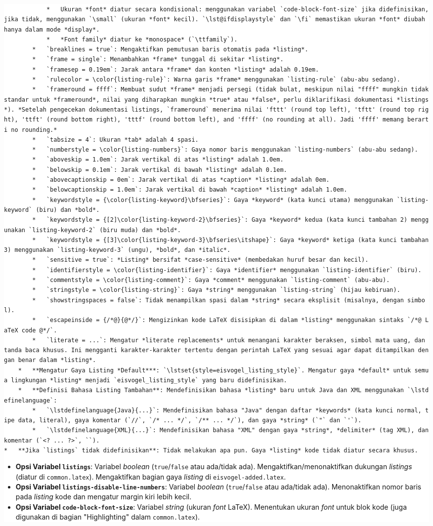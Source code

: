                 *   Ukuran *font* diatur secara kondisional: menggunakan variabel `code-block-font-size` jika didefinisikan, jika tidak, menggunakan `\small` (ukuran *font* kecil). `\lst@ifdisplaystyle` dan `\fi` memastikan ukuran *font* diubah hanya dalam mode *display*.
                *   *Font family* diatur ke *monospace* (`\ttfamily`).
            *   `breaklines = true`: Mengaktifkan pemutusan baris otomatis pada *listing*.
            *   `frame = single`: Menambahkan *frame* tunggal di sekitar *listing*.
            *   `framesep = 0.19em`: Jarak antara *frame* dan konten *listing* adalah 0.19em.
            *   `rulecolor = \color{listing-rule}`: Warna garis *frame* menggunakan `listing-rule` (abu-abu sedang).
            *   `frameround = ffff`: Membuat sudut *frame* menjadi persegi (tidak bulat, meskipun nilai "ffff" mungkin tidak standar untuk *frameround*, nilai yang diharapkan mungkin *true* atau *false*, perlu diklarifikasi dokumentasi *listings*). *Setelah pengecekan dokumentasi listings, `frameround` menerima nilai 'fttt' (round top left), 'tftt' (round top right), 'ttft' (round bottom right), 'tttf' (round bottom left), and 'ffff' (no rounding at all). Jadi 'ffff' memang berarti no rounding.*
            *   `tabsize = 4`: Ukuran *tab* adalah 4 spasi.
            *   `numberstyle = \color{listing-numbers}`: Gaya nomor baris menggunakan `listing-numbers` (abu-abu sedang).
            *   `aboveskip = 1.0em`: Jarak vertikal di atas *listing* adalah 1.0em.
            *   `belowskip = 0.1em`: Jarak vertikal di bawah *listing* adalah 0.1em.
            *   `abovecaptionskip = 0em`: Jarak vertikal di atas *caption* *listing* adalah 0em.
            *   `belowcaptionskip = 1.0em`: Jarak vertikal di bawah *caption* *listing* adalah 1.0em.
            *   `keywordstyle = {\color{listing-keyword}\bfseries}`: Gaya *keyword* (kata kunci utama) menggunakan `listing-keyword` (biru) dan *bold*.
            *   `keywordstyle = {[2]\color{listing-keyword-2}\bfseries}`: Gaya *keyword* kedua (kata kunci tambahan 2) menggunakan `listing-keyword-2` (biru muda) dan *bold*.
            *   `keywordstyle = {[3]\color{listing-keyword-3}\bfseries\itshape}`: Gaya *keyword* ketiga (kata kunci tambahan 3) menggunakan `listing-keyword-3` (ungu), *bold*, dan *italic*.
            *   `sensitive = true`: *Listing* bersifat *case-sensitive* (membedakan huruf besar dan kecil).
            *   `identifierstyle = \color{listing-identifier}`: Gaya *identifier* menggunakan `listing-identifier` (biru).
            *   `commentstyle = \color{listing-comment}`: Gaya *comment* menggunakan `listing-comment` (abu-abu).
            *   `stringstyle = \color{listing-string}`: Gaya *string* menggunakan `listing-string` (hijau kebiruan).
            *   `showstringspaces = false`: Tidak menampilkan spasi dalam *string* secara eksplisit (misalnya, dengan simbol).
            *   `escapeinside = {/*@}{@*/}`: Mengizinkan kode LaTeX disisipkan di dalam *listing* menggunakan sintaks `/*@ LaTeX code @*/`.
            *   `literate = ...`: Mengatur *literate replacements* untuk menangani karakter beraksen, simbol mata uang, dan tanda baca khusus. Ini mengganti karakter-karakter tertentu dengan perintah LaTeX yang sesuai agar dapat ditampilkan dengan benar dalam *listing*.
        *   **Mengatur Gaya Listing *Default***: `\lstset{style=eisvogel_listing_style}`. Mengatur gaya *default* untuk semua lingkungan *listing* menjadi `eisvogel_listing_style` yang baru didefinisikan.
        *   **Definisi Bahasa Listing Tambahan**: Mendefinisikan bahasa *listing* baru untuk Java dan XML menggunakan `\lstdefinelanguage`:
            *   `\lstdefinelanguage{Java}{...}`: Mendefinisikan bahasa "Java" dengan daftar *keywords* (kata kunci normal, tipe data, literal), gaya komentar (`//`, `/* ... */`, `/** ... */`), dan gaya *string* (`"` dan `'`).
            *   `\lstdefinelanguage{XML}{...}`: Mendefinisikan bahasa "XML" dengan gaya *string*, *delimiter* (tag XML), dan komentar (`<? ... ?>`, ``).
    *   **Jika `listings` tidak didefinisikan**: Tidak melakukan apa pun. Gaya *listing* kode tidak diatur secara khusus.
*   **Opsi Variabel `listings`**: Variabel *boolean* (`true`/`false` atau ada/tidak ada). Mengaktifkan/menonaktifkan dukungan *listings* (diatur di `common.latex`). Mengaktifkan bagian gaya *listing* di `eisvogel-added.latex`.
*   **Opsi Variabel `listings-disable-line-numbers`**: Variabel *boolean* (`true`/`false` atau ada/tidak ada). Menonaktifkan nomor baris pada *listing* kode dan mengatur margin kiri lebih kecil.
*   **Opsi Variabel `code-block-font-size`**: Variabel *string* (ukuran *font* LaTeX). Menentukan ukuran *font* untuk blok kode (juga digunakan di bagian "Highlighting" dalam `common.latex`).
